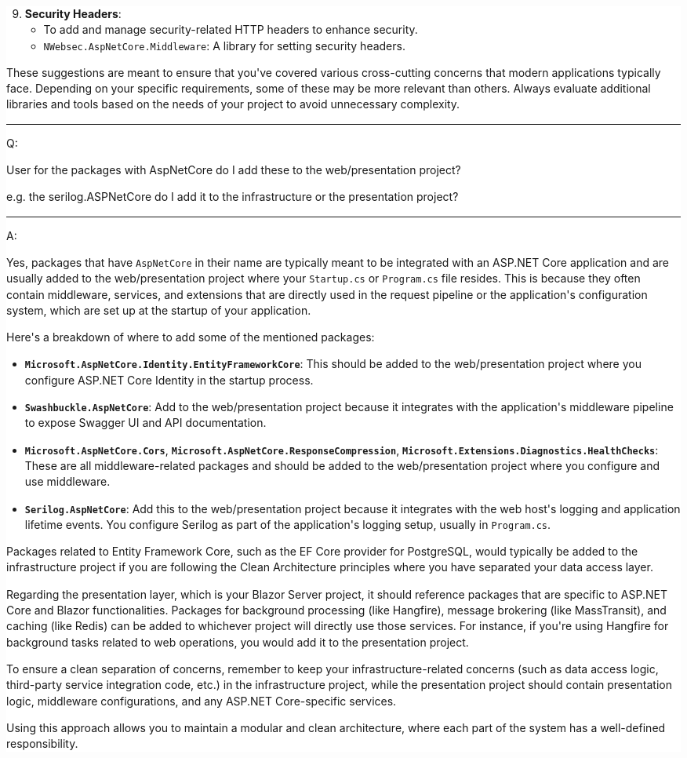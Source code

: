 9. **Security Headers**:
    - To add and manage security-related HTTP headers to enhance security.
    - `NWebsec.AspNetCore.Middleware`: A library for setting security headers.

These suggestions are meant to ensure that you've covered various cross-cutting concerns that modern applications typically face. Depending on your specific requirements, some of these may be more relevant than others. Always evaluate additional libraries and tools based on the needs of your project to avoid unnecessary complexity.

___

Q:

User
for the packages with AspNetCore do I add these to the web/presentation project?

e.g. the serilog.ASPNetCore do I add it to the infrastructure or the presentation project?

___

A:

Yes, packages that have `AspNetCore` in their name are typically meant to be integrated with an ASP.NET Core application and are usually added to the web/presentation project where your `Startup.cs` or `Program.cs` file resides. This is because they often contain middleware, services, and extensions that are directly used in the request pipeline or the application's configuration system, which are set up at the startup of your application.

Here's a breakdown of where to add some of the mentioned packages:

- **`Microsoft.AspNetCore.Identity.EntityFrameworkCore`**: This should be added to the web/presentation project where you configure ASP.NET Core Identity in the startup process.

- **`Swashbuckle.AspNetCore`**: Add to the web/presentation project because it integrates with the application's middleware pipeline to expose Swagger UI and API documentation.

- **`Microsoft.AspNetCore.Cors`**, **`Microsoft.AspNetCore.ResponseCompression`**, **`Microsoft.Extensions.Diagnostics.HealthChecks`**: These are all middleware-related packages and should be added to the web/presentation project where you configure and use middleware.

- **`Serilog.AspNetCore`**: Add this to the web/presentation project because it integrates with the web host's logging and application lifetime events. You configure Serilog as part of the application's logging setup, usually in `Program.cs`.

Packages related to Entity Framework Core, such as the EF Core provider for PostgreSQL, would typically be added to the infrastructure project if you are following the Clean Architecture principles where you have separated your data access layer.

Regarding the presentation layer, which is your Blazor Server project, it should reference packages that are specific to ASP.NET Core and Blazor functionalities. Packages for background processing (like Hangfire), message brokering (like MassTransit), and caching (like Redis) can be added to whichever project will directly use those services. For instance, if you're using Hangfire for background tasks related to web operations, you would add it to the presentation project.

To ensure a clean separation of concerns, remember to keep your infrastructure-related concerns (such as data access logic, third-party service integration code, etc.) in the infrastructure project, while the presentation project should contain presentation logic, middleware configurations, and any ASP.NET Core-specific services.

Using this approach allows you to maintain a modular and clean architecture, where each part of the system has a well-defined responsibility.